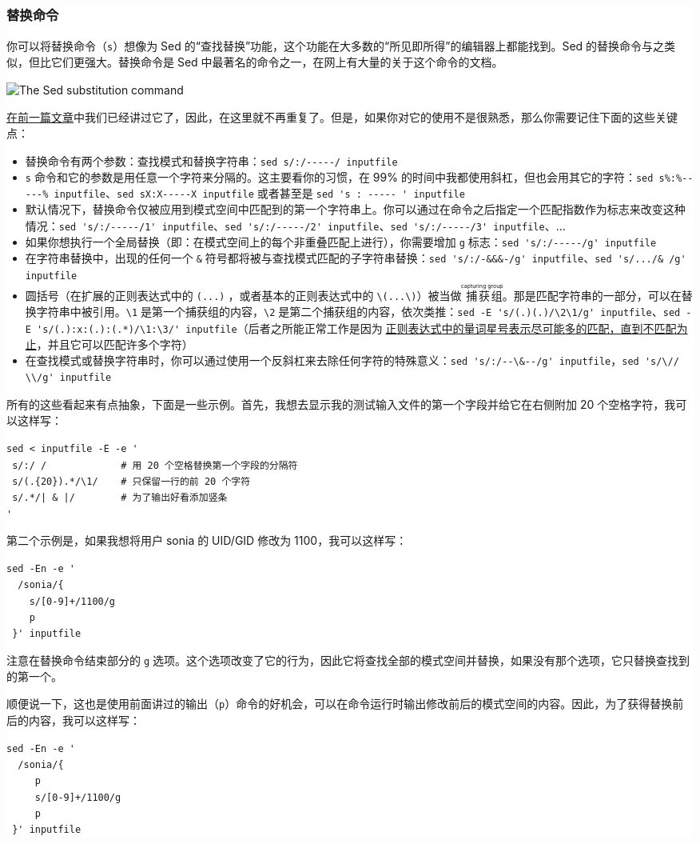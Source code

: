 ### 替换命令


你可以将替换命令（`s`）想像为 Sed 的“查找替换”功能，这个功能在大多数的“所见即所得”的编辑器上都能找到。Sed 的替换命令与之类似，但比它们更强大。替换命令是 Sed 中最著名的命令之一，在网上有大量的关于这个命令的文档。


![The Sed `substitution` command](/data/attachment/album/201811/14/190640qepmzabc2p6e0dxd.png)


[在前一篇文章](https://linuxhandbook.com/?p=128)中我们已经讲过它了，因此，在这里就不再重复了。但是，如果你对它的使用不是很熟悉，那么你需要记住下面的这些关键点：


* 替换命令有两个参数：查找模式和替换字符串：`sed s/:/-----/ inputfile`
* `s` 命令和它的参数是用任意一个字符来分隔的。这主要看你的习惯，在 99% 的时间中我都使用斜杠，但也会用其它的字符：`sed s%:%-----% inputfile`、`sed sX:X-----X inputfile` 或者甚至是 `sed 's : ----- ' inputfile`
* 默认情况下，替换命令仅被应用到模式空间中匹配到的第一个字符串上。你可以通过在命令之后指定一个匹配指数作为标志来改变这种情况：`sed 's/:/-----/1' inputfile`、`sed 's/:/-----/2' inputfile`、`sed 's/:/-----/3' inputfile`、…
* 如果你想执行一个全局替换（即：在模式空间上的每个非重叠匹配上进行），你需要增加 `g` 标志：`sed 's/:/-----/g' inputfile`
* 在字符串替换中，出现的任何一个 `&` 符号都将被与查找模式匹配的子字符串替换：`sed 's/:/-&&&-/g' inputfile`、`sed 's/.../& /g' inputfile`
* 圆括号（在扩展的正则表达式中的 `(...)` ，或者基本的正则表达式中的 `\(...\)`）被当做<ruby> 捕获组 <rt>  capturing group </rt></ruby>。那是匹配字符串的一部分，可以在替换字符串中被引用。`\1` 是第一个捕获组的内容，`\2` 是第二个捕获组的内容，依次类推：`sed -E 's/(.)(.)/\2\1/g' inputfile`、`sed -E 's/(.):x:(.):(.*)/\1:\3/' inputfile`（后者之所能正常工作是因为 [正则表达式中的量词星号表示尽可能多的匹配，直到不匹配为止](https://www.regular-expressions.info/repeat.html#greedy)，并且它可以匹配许多个字符）
* 在查找模式或替换字符串时，你可以通过使用一个反斜杠来去除任何字符的特殊意义：`sed 's/:/--\&--/g' inputfile`，`sed 's/\//\\/g' inputfile`


所有的这些看起来有点抽象，下面是一些示例。首先，我想去显示我的测试输入文件的第一个字段并给它在右侧附加 20 个空格字符，我可以这样写：



```
sed < inputfile -E -e '
 s/:/ /             # 用 20 个空格替换第一个字段的分隔符
 s/(.{20}).*/\1/    # 只保留一行的前 20 个字符
 s/.*/| & |/        # 为了输出好看添加竖条
'
```

第二个示例是，如果我想将用户 sonia 的 UID/GID 修改为 1100，我可以这样写：



```
sed -En -e '
  /sonia/{
    s/[0-9]+/1100/g
    p
 }' inputfile
```

注意在替换命令结束部分的 `g` 选项。这个选项改变了它的行为，因此它将查找全部的模式空间并替换，如果没有那个选项，它只替换查找到的第一个。


顺便说一下，这也是使用前面讲过的输出（`p`）命令的好机会，可以在命令运行时输出修改前后的模式空间的内容。因此，为了获得替换前后的内容，我可以这样写：



```
sed -En -e '
  /sonia/{
     p
     s/[0-9]+/1100/g
     p
 }' inputfile
```
